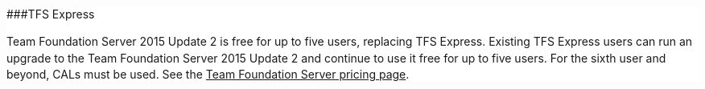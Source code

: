 ###TFS Express  

Team Foundation Server 2015 Update 2 is free for up to five users, replacing TFS Express. Existing TFS Express users can run an upgrade to the Team Foundation Server 2015 Update 2 and continue to use it free for up to five users. For the sixth user and beyond, CALs must be used. See the [Team Foundation Server pricing page](https://www.visualstudio.com/team-services/tfs-pricing).
